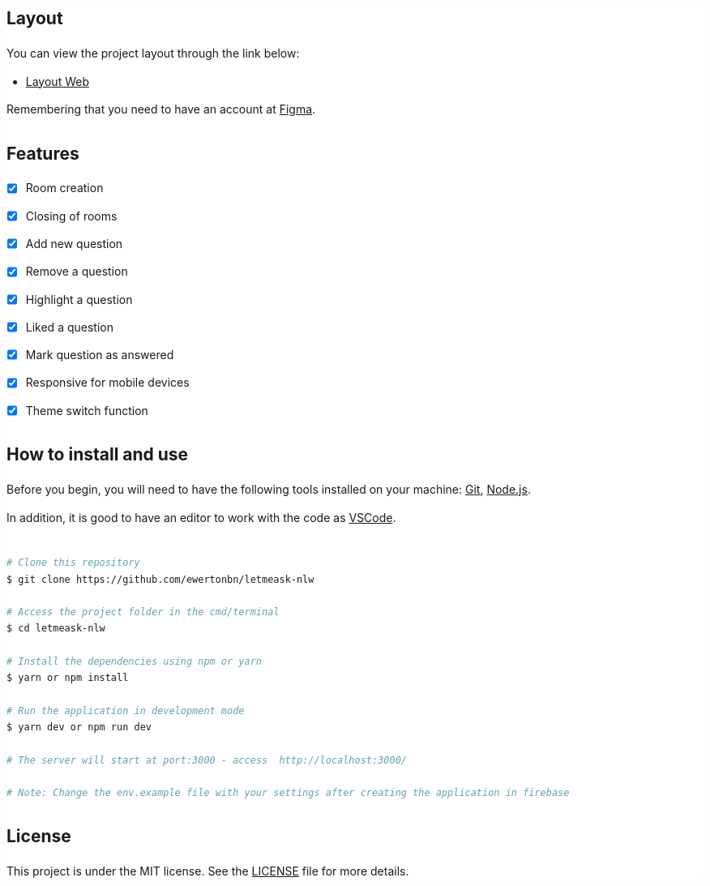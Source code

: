 ## Layout

You can view the project layout through the link below:

- [Layout Web](https://www.figma.com/file/u0BQK8rCf2KgzcukdRRCWh/Letmeask/duplicate) 

Remembering that you need to have an account at [Figma](http://figma.com/).

## Features

- [x] Room creation
- [x] Closing of rooms
- [x] Add new question
- [x] Remove a question
- [x] Highlight a question
- [x] Liked a question
- [x] Mark question as answered
- [x] Responsive for mobile devices
- [x] Theme switch function


## How to install and use

Before you begin, you will need to have the following tools installed on your machine: [Git](https://git-scm.com), [Node.js](https://nodejs.org/en/). 

In addition, it is good to have an editor to work with the code as [VSCode](https://code.visualstudio.com/).

```bash

# Clone this repository
$ git clone https://github.com/ewertonbn/letmeask-nlw

# Access the project folder in the cmd/terminal
$ cd letmeask-nlw

# Install the dependencies using npm or yarn
$ yarn or npm install

# Run the application in development mode
$ yarn dev or npm run dev

# The server will start at port:3000 - access  http://localhost:3000/

# Note: Change the env.example file with your settings after creating the application in firebase

```

## License

This project is under the MIT license. See the [LICENSE](LICENSE.md) file  for more details.
